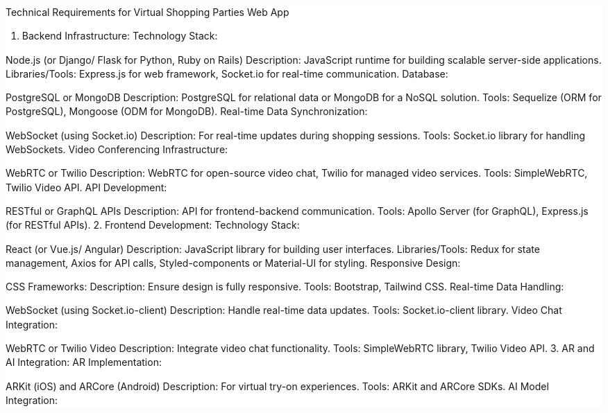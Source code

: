 
Technical Requirements for Virtual Shopping Parties Web App
1. Backend Infrastructure:
Technology Stack:

Node.js (or Django/ Flask for Python, Ruby on Rails)
Description: JavaScript runtime for building scalable server-side applications.
Libraries/Tools: Express.js for web framework, Socket.io for real-time communication.
Database:

PostgreSQL or MongoDB
Description: PostgreSQL for relational data or MongoDB for a NoSQL solution.
Tools: Sequelize (ORM for PostgreSQL), Mongoose (ODM for MongoDB).
Real-time Data Synchronization:

WebSocket (using Socket.io)
Description: For real-time updates during shopping sessions.
Tools: Socket.io library for handling WebSockets.
Video Conferencing Infrastructure:

WebRTC or Twilio
Description: WebRTC for open-source video chat, Twilio for managed video services.
Tools: SimpleWebRTC, Twilio Video API.
API Development:

RESTful or GraphQL APIs
Description: API for frontend-backend communication.
Tools: Apollo Server (for GraphQL), Express.js (for RESTful APIs).
2. Frontend Development:
Technology Stack:

React (or Vue.js/ Angular)
Description: JavaScript library for building user interfaces.
Libraries/Tools: Redux for state management, Axios for API calls, Styled-components or Material-UI for styling.
Responsive Design:

CSS Frameworks:
Description: Ensure design is fully responsive.
Tools: Bootstrap, Tailwind CSS.
Real-time Data Handling:

WebSocket (using Socket.io-client)
Description: Handle real-time data updates.
Tools: Socket.io-client library.
Video Chat Integration:

WebRTC or Twilio Video
Description: Integrate video chat functionality.
Tools: SimpleWebRTC library, Twilio Video API.
3. AR and AI Integration:
AR Implementation:

ARKit (iOS) and ARCore (Android)
Description: For virtual try-on experiences.
Tools: ARKit and ARCore SDKs.
AI Model Integration:
